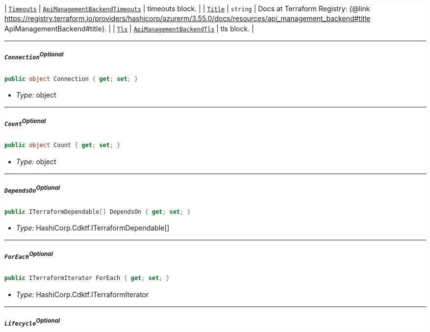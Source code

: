| <code><a href="#@cdktf/provider-azurerm.apiManagementBackend.ApiManagementBackendConfig.property.timeouts">Timeouts</a></code> | <code><a href="#@cdktf/provider-azurerm.apiManagementBackend.ApiManagementBackendTimeouts">ApiManagementBackendTimeouts</a></code> | timeouts block. |
| <code><a href="#@cdktf/provider-azurerm.apiManagementBackend.ApiManagementBackendConfig.property.title">Title</a></code> | <code>string</code> | Docs at Terraform Registry: {@link https://registry.terraform.io/providers/hashicorp/azurerm/3.55.0/docs/resources/api_management_backend#title ApiManagementBackend#title}. |
| <code><a href="#@cdktf/provider-azurerm.apiManagementBackend.ApiManagementBackendConfig.property.tls">Tls</a></code> | <code><a href="#@cdktf/provider-azurerm.apiManagementBackend.ApiManagementBackendTls">ApiManagementBackendTls</a></code> | tls block. |

---

##### `Connection`<sup>Optional</sup> <a name="Connection" id="@cdktf/provider-azurerm.apiManagementBackend.ApiManagementBackendConfig.property.connection"></a>

```csharp
public object Connection { get; set; }
```

- *Type:* object

---

##### `Count`<sup>Optional</sup> <a name="Count" id="@cdktf/provider-azurerm.apiManagementBackend.ApiManagementBackendConfig.property.count"></a>

```csharp
public object Count { get; set; }
```

- *Type:* object

---

##### `DependsOn`<sup>Optional</sup> <a name="DependsOn" id="@cdktf/provider-azurerm.apiManagementBackend.ApiManagementBackendConfig.property.dependsOn"></a>

```csharp
public ITerraformDependable[] DependsOn { get; set; }
```

- *Type:* HashiCorp.Cdktf.ITerraformDependable[]

---

##### `ForEach`<sup>Optional</sup> <a name="ForEach" id="@cdktf/provider-azurerm.apiManagementBackend.ApiManagementBackendConfig.property.forEach"></a>

```csharp
public ITerraformIterator ForEach { get; set; }
```

- *Type:* HashiCorp.Cdktf.ITerraformIterator

---

##### `Lifecycle`<sup>Optional</sup> <a name="Lifecycle" id="@cdktf/provider-azurerm.apiManagementBackend.ApiManagementBackendConfig.property.lifecycle"></a>
